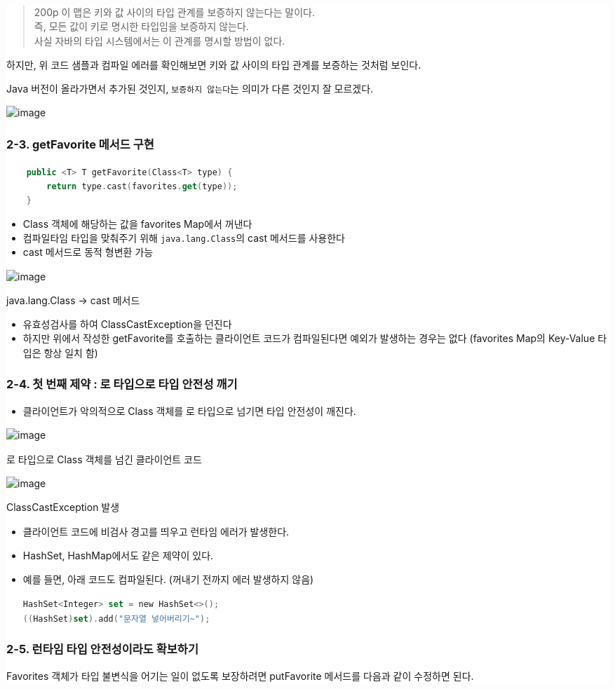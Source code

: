 > 200p 이 맵은 키와 값 사이의 타입 관계를 보증하지 않는다는 말이다.  
즉, 모든 값이 키로 명시한 타입임을 보증하지 않는다.  
사실 자바의 타입 시스템에서는 이 관계를 명시할 방법이 없다.  
>

하지만, 위 코드 샘플과 컴파일 에러를 확인해보면 키와 값 사이의 타입 관계를 보증하는 것처럼 보인다.

Java 버전이 올라가면서 추가된 것인지, `보증하지 않는다`는 의미가 다른 것인지 잘 모르겠다.

<img width="634" alt="image" src="https://user-images.githubusercontent.com/42997924/199226805-db591f4e-2aae-44e6-b354-0feba1a0b845.png">

### 2-3. **getFavorite 메서드** 구현

```kotlin
    public <T> T getFavorite(Class<T> type) {
        return type.cast(favorites.get(type));
    }
```

- Class 객체에 해당하는 값을 favorites Map에서 꺼낸다
- 컴파일타임 타입을 맞춰주기 위해 `java.lang.Class`의 cast 메서드를 사용한다
- cast 메서드로 동적 형변환 가능

<img width="543" alt="image" src="https://user-images.githubusercontent.com/42997924/199228255-15ff8221-ae3b-41fd-97a2-045131263ecb.png">

java.lang.Class → cast 메서드

- 유효성검사를 하여 ClassCastException을 던진다
- 하지만 위에서 작성한 getFavorite를 호출하는 클라이언트 코드가 컴파일된다면 예외가 발생하는 경우는 없다 (favorites Map의 Key-Value 타입은 항상 일치 함)

### 2-4. 첫 번째 제약 : 로 타입으로 타입 안전성 깨기

- 클라이언트가 악의적으로 Class 객체를 로 타입으로 넘기면 타입 안전성이 깨진다.

<img width="649" alt="image" src="https://user-images.githubusercontent.com/42997924/199229211-5cb71b23-19f7-447e-88e3-bcbb537d16fa.png">

로 타입으로 Class 객체를 넘긴 클라이언트 코드

<img width="626" alt="image" src="https://user-images.githubusercontent.com/42997924/199229156-e3cbd984-089c-4bca-a34b-4fb36a733165.png">

ClassCastException 발생

- 클라이언트 코드에 비검사 경고를 띄우고 런타임 에러가 발생한다.
- HashSet, HashMap에서도 같은 제약이 있다.
- 예를 들면, 아래 코드도 컴파일된다. (꺼내기 전까지 에러 발생하지 않음)

    ```kotlin
    HashSet<Integer> set = new HashSet<>();
    ((HashSet)set).add("문자열 넣어버리기~");
    ```


### 2-5. 런타임 타입 안전성이라도 확보하기

Favorites 객체가 타입 불변식을 어기는 일이 없도록 보장하려면 putFavorite 메서드를 다음과 같이 수정하면 된다.
